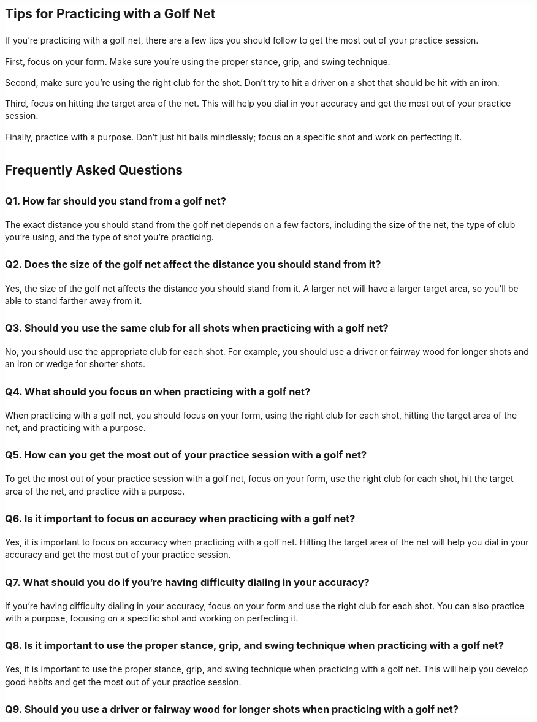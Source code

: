 <h2>Tips for Practicing with a Golf Net</h2>

If you’re practicing with a golf net, there are a few tips you should follow to get the most out of your practice session.

First, focus on your form. Make sure you’re using the proper stance, grip, and swing technique.

Second, make sure you’re using the right club for the shot. Don’t try to hit a driver on a shot that should be hit with an iron.

Third, focus on hitting the target area of the net. This will help you dial in your accuracy and get the most out of your practice session.

Finally, practice with a purpose. Don’t just hit balls mindlessly; focus on a specific shot and work on perfecting it.

<h2>Frequently Asked Questions</h2>

<h3>Q1. How far should you stand from a golf net?</h3>

The exact distance you should stand from the golf net depends on a few factors, including the size of the net, the type of club you’re using, and the type of shot you’re practicing.

<h3>Q2. Does the size of the golf net affect the distance you should stand from it?</h3>

Yes, the size of the golf net affects the distance you should stand from it. A larger net will have a larger target area, so you’ll be able to stand farther away from it. 

<h3>Q3. Should you use the same club for all shots when practicing with a golf net?</h3>

No, you should use the appropriate club for each shot. For example, you should use a driver or fairway wood for longer shots and an iron or wedge for shorter shots. 

<h3>Q4. What should you focus on when practicing with a golf net?</h3>

When practicing with a golf net, you should focus on your form, using the right club for each shot, hitting the target area of the net, and practicing with a purpose. 

<h3>Q5. How can you get the most out of your practice session with a golf net?</h3>

To get the most out of your practice session with a golf net, focus on your form, use the right club for each shot, hit the target area of the net, and practice with a purpose. 

<h3>Q6. Is it important to focus on accuracy when practicing with a golf net?</h3>

Yes, it is important to focus on accuracy when practicing with a golf net. Hitting the target area of the net will help you dial in your accuracy and get the most out of your practice session. 

<h3>Q7. What should you do if you’re having difficulty dialing in your accuracy?</h3>

If you’re having difficulty dialing in your accuracy, focus on your form and use the right club for each shot. You can also practice with a purpose, focusing on a specific shot and working on perfecting it. 

<h3>Q8. Is it important to use the proper stance, grip, and swing technique when practicing with a golf net?</h3>

Yes, it is important to use the proper stance, grip, and swing technique when practicing with a golf net. This will help you develop good habits and get the most out of your practice session. 

<h3>Q9. Should you use a driver or fairway wood for longer shots when practicing with a golf net?</h3>
